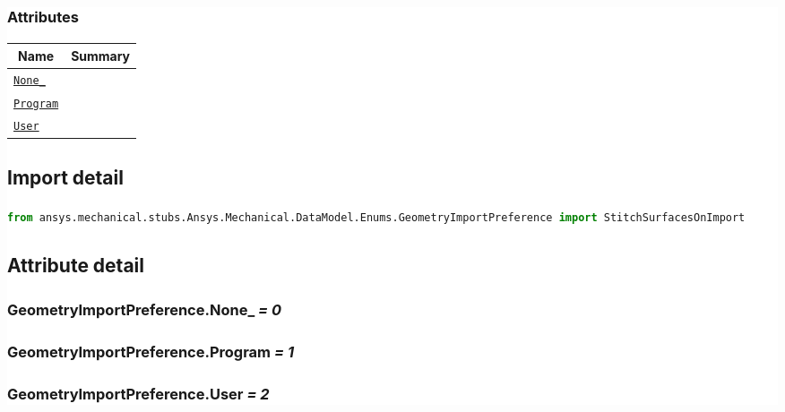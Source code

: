 > 

### Attributes

| Name | Summary |
|------------------------------------------------|----|
| [`None_`](#id17)                               |    |
| [`Program`](#GeometryImportPreference.Program) |    |
| [`User`](#GeometryImportPreference.User)       |    |

<a id="id15"></a>

## Import detail

```python
from ansys.mechanical.stubs.Ansys.Mechanical.DataModel.Enums.GeometryImportPreference import StitchSurfacesOnImport
```

<a id="id16"></a>

## Attribute detail

<a id="id17"></a>

### GeometryImportPreference.None_ *= 0*

<a id="GeometryImportPreference.Program"></a>

### GeometryImportPreference.Program *= 1*

<a id="GeometryImportPreference.User"></a>

### GeometryImportPreference.User *= 2*
